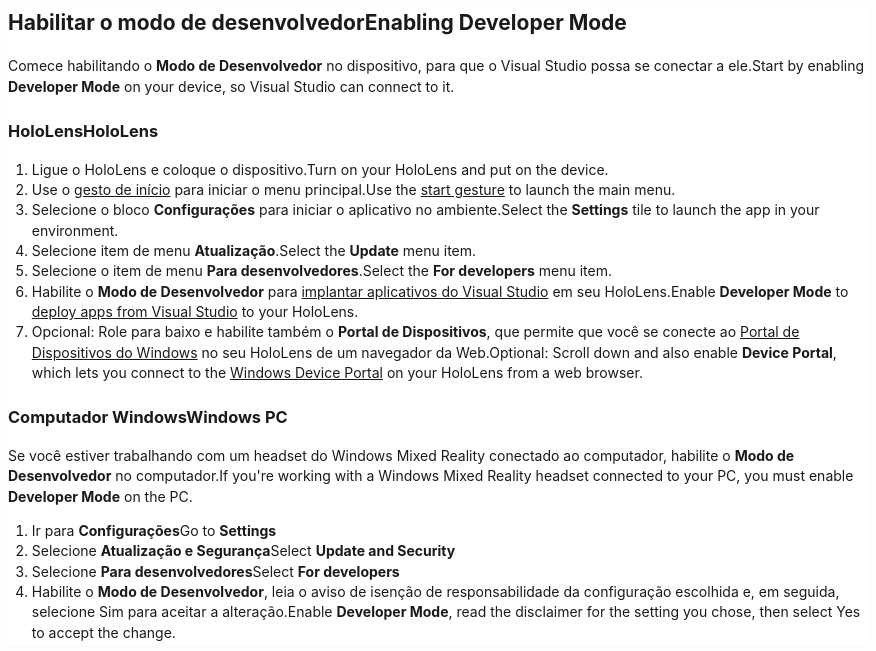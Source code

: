 ## <a name="enabling-developer-mode"></a><span data-ttu-id="5f329-117">Habilitar o modo de desenvolvedor</span><span class="sxs-lookup"><span data-stu-id="5f329-117">Enabling Developer Mode</span></span>

<span data-ttu-id="5f329-118">Comece habilitando o **Modo de Desenvolvedor** no dispositivo, para que o Visual Studio possa se conectar a ele.</span><span class="sxs-lookup"><span data-stu-id="5f329-118">Start by enabling **Developer Mode** on your device, so Visual Studio can connect to it.</span></span>

### <a name="hololens"></a><span data-ttu-id="5f329-119">HoloLens</span><span class="sxs-lookup"><span data-stu-id="5f329-119">HoloLens</span></span>
1. <span data-ttu-id="5f329-120">Ligue o HoloLens e coloque o dispositivo.</span><span class="sxs-lookup"><span data-stu-id="5f329-120">Turn on your HoloLens and put on the device.</span></span>
2. <span data-ttu-id="5f329-121">Use o [gesto de início](../../design/system-gesture.md) para iniciar o menu principal.</span><span class="sxs-lookup"><span data-stu-id="5f329-121">Use the [start gesture](../../design/system-gesture.md) to launch the main menu.</span></span>
3. <span data-ttu-id="5f329-122">Selecione o bloco **Configurações** para iniciar o aplicativo no ambiente.</span><span class="sxs-lookup"><span data-stu-id="5f329-122">Select the **Settings** tile to launch the app in your environment.</span></span>
4. <span data-ttu-id="5f329-123">Selecione item de menu **Atualização**.</span><span class="sxs-lookup"><span data-stu-id="5f329-123">Select the **Update** menu item.</span></span>
5. <span data-ttu-id="5f329-124">Selecione o item de menu **Para desenvolvedores**.</span><span class="sxs-lookup"><span data-stu-id="5f329-124">Select the **For developers** menu item.</span></span>
6. <span data-ttu-id="5f329-125">Habilite o **Modo de Desenvolvedor** para [implantar aplicativos do Visual Studio](using-visual-studio.md) em seu HoloLens.</span><span class="sxs-lookup"><span data-stu-id="5f329-125">Enable **Developer Mode** to [deploy apps from Visual Studio](using-visual-studio.md) to your HoloLens.</span></span>
7. <span data-ttu-id="5f329-126">Opcional: Role para baixo e habilite também o **Portal de Dispositivos**, que permite que você se conecte ao [Portal de Dispositivos do Windows](using-the-windows-device-portal.md) no seu HoloLens de um navegador da Web.</span><span class="sxs-lookup"><span data-stu-id="5f329-126">Optional: Scroll down and also enable **Device Portal**, which lets you connect to the [Windows Device Portal](using-the-windows-device-portal.md) on your HoloLens from a web browser.</span></span>

### <a name="windows-pc"></a><span data-ttu-id="5f329-127">Computador Windows</span><span class="sxs-lookup"><span data-stu-id="5f329-127">Windows PC</span></span>

<span data-ttu-id="5f329-128">Se você estiver trabalhando com um headset do Windows Mixed Reality conectado ao computador, habilite o **Modo de Desenvolvedor** no computador.</span><span class="sxs-lookup"><span data-stu-id="5f329-128">If you're working with a Windows Mixed Reality headset connected to your PC, you must enable **Developer Mode** on the PC.</span></span>
1. <span data-ttu-id="5f329-129">Ir para **Configurações**</span><span class="sxs-lookup"><span data-stu-id="5f329-129">Go to **Settings**</span></span>
2. <span data-ttu-id="5f329-130">Selecione **Atualização e Segurança**</span><span class="sxs-lookup"><span data-stu-id="5f329-130">Select **Update and Security**</span></span>
3. <span data-ttu-id="5f329-131">Selecione **Para desenvolvedores**</span><span class="sxs-lookup"><span data-stu-id="5f329-131">Select **For developers**</span></span>
4. <span data-ttu-id="5f329-132">Habilite o **Modo de Desenvolvedor**, leia o aviso de isenção de responsabilidade da configuração escolhida e, em seguida, selecione Sim para aceitar a alteração.</span><span class="sxs-lookup"><span data-stu-id="5f329-132">Enable **Developer Mode**, read the disclaimer for the setting you chose, then select Yes to accept the change.</span></span>
